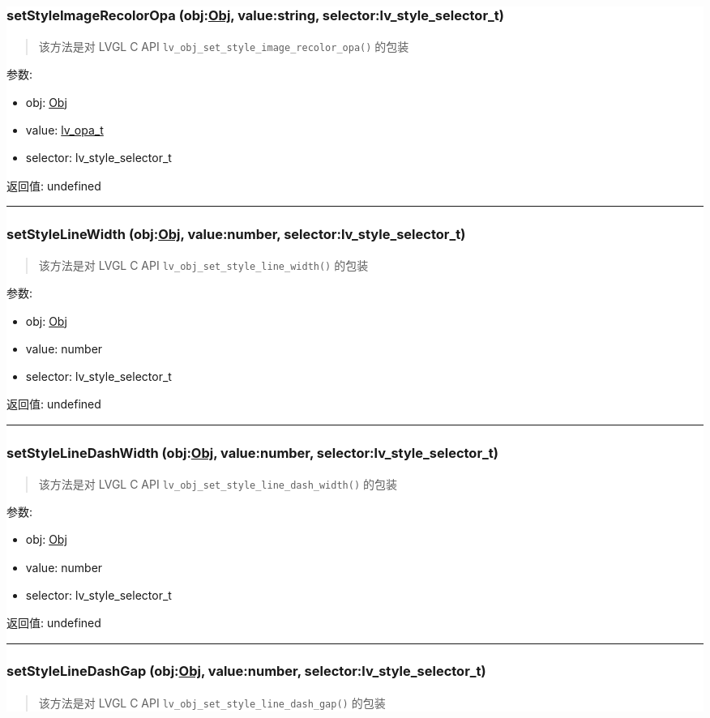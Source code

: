 ### setStyleImageRecolorOpa (obj:[Obj](../Obj), value:string, selector:lv_style_selector_t)

> 该方法是对 LVGL C API `lv_obj_set_style_image_recolor_opa()` 的包装

参数:

* obj: [Obj](../Obj)

* value: [lv_opa_t](../const/#lv_opa_t)

* selector: lv_style_selector_t

返回值:
undefined

-----

### setStyleLineWidth (obj:[Obj](../Obj), value:number, selector:lv_style_selector_t)

> 该方法是对 LVGL C API `lv_obj_set_style_line_width()` 的包装

参数:

* obj: [Obj](../Obj)

* value: number

* selector: lv_style_selector_t

返回值:
undefined

-----

### setStyleLineDashWidth (obj:[Obj](../Obj), value:number, selector:lv_style_selector_t)

> 该方法是对 LVGL C API `lv_obj_set_style_line_dash_width()` 的包装

参数:

* obj: [Obj](../Obj)

* value: number

* selector: lv_style_selector_t

返回值:
undefined

-----

### setStyleLineDashGap (obj:[Obj](../Obj), value:number, selector:lv_style_selector_t)

> 该方法是对 LVGL C API `lv_obj_set_style_line_dash_gap()` 的包装

